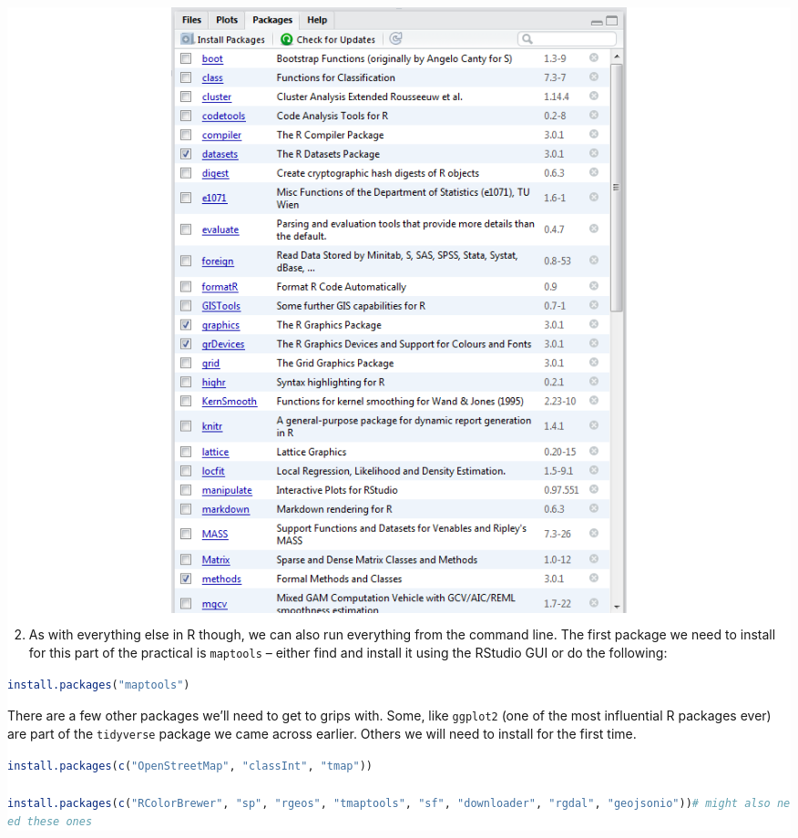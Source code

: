 <img src="prac2_images/r_packages.png" width="500px" style="display: block; margin: auto;" />

2. As with everything else in R though, we can also run everything from the command line. The first package we need to install for this part of the practical is ```maptools``` – either find and install it using the RStudio GUI or do the following:


```r
install.packages("maptools")
```

There are a few other packages we’ll need to get to grips with. Some, like ```ggplot2``` (one of the most influential R packages ever) are part of the ```tidyverse``` package we came across earlier. Others we will need to install for the first time.


```r
install.packages(c("OpenStreetMap", "classInt", "tmap"))

install.packages(c("RColorBrewer", "sp", "rgeos", "tmaptools", "sf", "downloader", "rgdal", "geojsonio"))# might also need these ones
```
